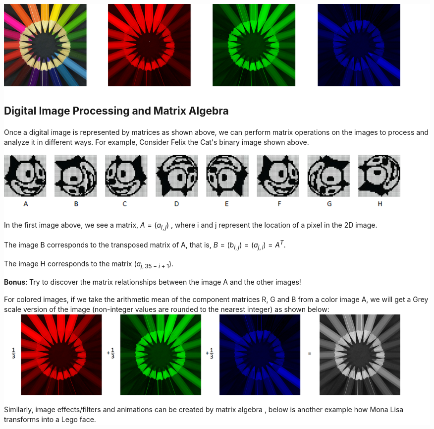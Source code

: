 <img src="color.png" width=800>

## Digital Image Processing and Matrix Algebra

Once a digital image is represented by matrices as shown above, we can perform matrix operations on the images to process and analyze it in different ways. For example, Consider Felix the Cat's binary image shown above. 

<img src="felix3.png" width=800>



In the first image above, we see a matrix, $A = (a_{i,j})$ , where i and j represent the location of a pixel in the 2D image. 

The image B corresponds to the transposed matrix of A, that is, $B = (b_{i, j}) = (a_{j, i}) = A^{T}$. 

The image H corresponds to the matrix $(a_{j, 35 - i + 1})$. 

__Bonus__: Try to discover the matrix relationships between the image A and the other images!

For colored images, if we take the arithmetic mean of the component matrices R, G and B from a color image A, we will get a Grey scale version of the image (non-integer values are rounded to the nearest integer) as shown below:
<img src="color2.png" width=800>

Similarly, image effects/filters and animations can be created by matrix algebra , below is another example how Mona Lisa transforms into a Lego face. 
